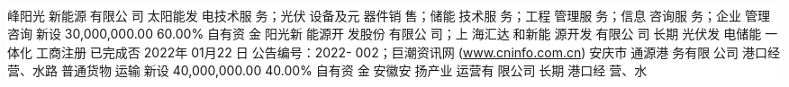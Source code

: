 峰阳光
新能源
有限公
司
太阳能发
电技术服
务；光伏
设备及元
器件销
售；储能
技术服
务；工程
管理服
务；信息
咨询服
务；企业
管理咨询
新设
30,000,000.00
60.00%
自有资
金
阳光新
能源开
发股份
有限公
司；上
海汇达
和新能
源开发
有限公
司
长期
光伏发
电储能
一体化
工商注册
已完成否
2022年
01月22
日
公告编号：2022-
002；巨潮资讯网
(www.cninfo.com.cn)
安庆市
通源港
务有限
公司
港口经
营、水路
普通货物
运输
新设
40,000,000.00
40.00%
自有资
金
安徽安
扬产业
运营有
限公司
长期
港口经
营、水
